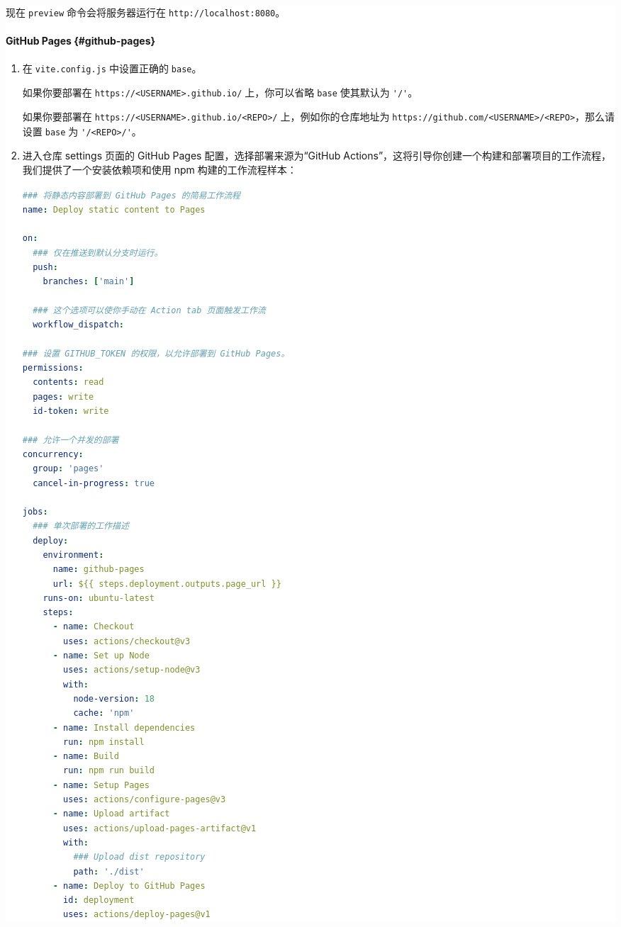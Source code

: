 现在 `preview` 命令会将服务器运行在 `http://localhost:8080`。

#### GitHub Pages {#github-pages}

1. 在 `vite.config.js` 中设置正确的 `base`。

   如果你要部署在 `https://<USERNAME>.github.io/` 上，你可以省略 `base` 使其默认为 `'/'`。

   如果你要部署在 `https://<USERNAME>.github.io/<REPO>/` 上，例如你的仓库地址为 `https://github.com/<USERNAME>/<REPO>`，那么请设置 `base` 为 `'/<REPO>/'`。

2. 进入仓库 settings 页面的 GitHub Pages 配置，选择部署来源为“GitHub Actions”，这将引导你创建一个构建和部署项目的工作流程，我们提供了一个安装依赖项和使用 npm 构建的工作流程样本：

   ```yml
   ### 将静态内容部署到 GitHub Pages 的简易工作流程
   name: Deploy static content to Pages

   on:
     ### 仅在推送到默认分支时运行。
     push:
       branches: ['main']

     ### 这个选项可以使你手动在 Action tab 页面触发工作流
     workflow_dispatch:

   ### 设置 GITHUB_TOKEN 的权限，以允许部署到 GitHub Pages。
   permissions:
     contents: read
     pages: write
     id-token: write

   ### 允许一个并发的部署
   concurrency:
     group: 'pages'
     cancel-in-progress: true

   jobs:
     ### 单次部署的工作描述
     deploy:
       environment:
         name: github-pages
         url: ${{ steps.deployment.outputs.page_url }}
       runs-on: ubuntu-latest
       steps:
         - name: Checkout
           uses: actions/checkout@v3
         - name: Set up Node
           uses: actions/setup-node@v3
           with:
             node-version: 18
             cache: 'npm'
         - name: Install dependencies
           run: npm install
         - name: Build
           run: npm run build
         - name: Setup Pages
           uses: actions/configure-pages@v3
         - name: Upload artifact
           uses: actions/upload-pages-artifact@v1
           with:
             ### Upload dist repository
             path: './dist'
         - name: Deploy to GitHub Pages
           id: deployment
           uses: actions/deploy-pages@v1
   ```